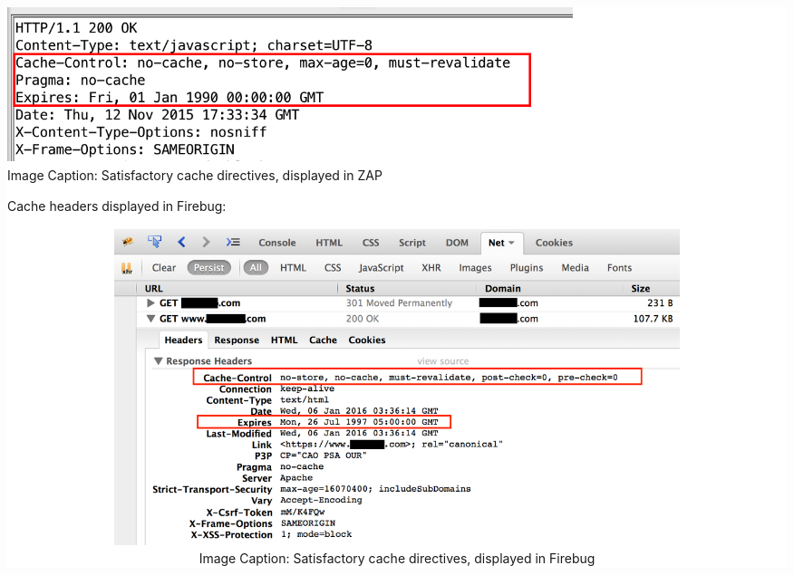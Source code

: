   <img alt="Satisfactory cache directives, displayed in ZAP" src="images/image99.png" width="624.00" height="170.67" title="Satisfactory cache directives, displayed in ZAP">
    <br>
  <figcaption>Image Caption: Satisfactory cache directives, displayed in ZAP</figcaption>
</figure>
</div>

Cache headers displayed in Firebug:

<div align="center">
<figure>
  <img alt="Satisfactory cache directives, displayed in Firebug" src="images/image79.png" width="624.00" height="349.33" title="Satisfactory cache directives, displayed in Firebug">
    <br>
  <figcaption>Image Caption: Satisfactory cache directives, displayed in Firebug</figcaption>
</figure>
</div>
